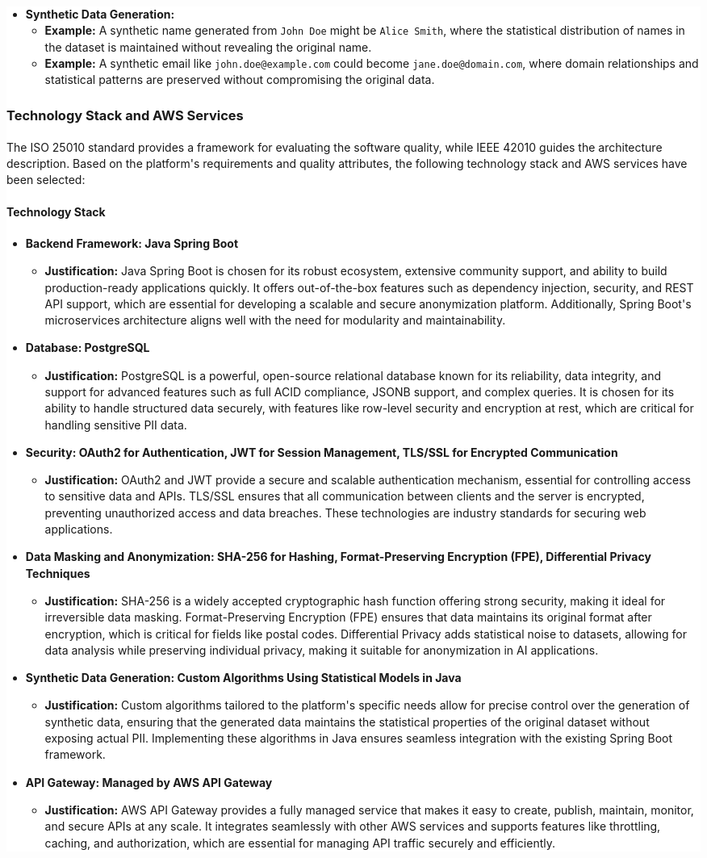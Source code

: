 - **Synthetic Data Generation:** 
  - **Example:** A synthetic name generated from `John Doe` might be `Alice Smith`, where the statistical distribution of names in the dataset is maintained without revealing the original name.
  - **Example:** A synthetic email like `john.doe@example.com` could become `jane.doe@domain.com`, where domain relationships and statistical patterns are preserved without compromising the original data.

### Technology Stack and AWS Services
The ISO 25010 standard provides a framework for evaluating the software quality, while IEEE 42010 guides the architecture description. Based on the platform's requirements and quality attributes, the following technology stack and AWS services have been selected:

#### Technology Stack

- **Backend Framework: Java Spring Boot**
  - **Justification:** Java Spring Boot is chosen for its robust ecosystem, extensive community support, and ability to build production-ready applications quickly. It offers out-of-the-box features such as dependency injection, security, and REST API support, which are essential for developing a scalable and secure anonymization platform. Additionally, Spring Boot's microservices architecture aligns well with the need for modularity and maintainability.

- **Database: PostgreSQL**
  - **Justification:** PostgreSQL is a powerful, open-source relational database known for its reliability, data integrity, and support for advanced features such as full ACID compliance, JSONB support, and complex queries. It is chosen for its ability to handle structured data securely, with features like row-level security and encryption at rest, which are critical for handling sensitive PII data.

- **Security: OAuth2 for Authentication, JWT for Session Management, TLS/SSL for Encrypted Communication**
  - **Justification:** OAuth2 and JWT provide a secure and scalable authentication mechanism, essential for controlling access to sensitive data and APIs. TLS/SSL ensures that all communication between clients and the server is encrypted, preventing unauthorized access and data breaches. These technologies are industry standards for securing web applications.

- **Data Masking and Anonymization: SHA-256 for Hashing, Format-Preserving Encryption (FPE), Differential Privacy Techniques**
  - **Justification:** SHA-256 is a widely accepted cryptographic hash function offering strong security, making it ideal for irreversible data masking. Format-Preserving Encryption (FPE) ensures that data maintains its original format after encryption, which is critical for fields like postal codes. Differential Privacy adds statistical noise to datasets, allowing for data analysis while preserving individual privacy, making it suitable for anonymization in AI applications.

- **Synthetic Data Generation: Custom Algorithms Using Statistical Models in Java**
  - **Justification:** Custom algorithms tailored to the platform's specific needs allow for precise control over the generation of synthetic data, ensuring that the generated data maintains the statistical properties of the original dataset without exposing actual PII. Implementing these algorithms in Java ensures seamless integration with the existing Spring Boot framework.

- **API Gateway: Managed by AWS API Gateway**
  - **Justification:** AWS API Gateway provides a fully managed service that makes it easy to create, publish, maintain, monitor, and secure APIs at any scale. It integrates seamlessly with other AWS services and supports features like throttling, caching, and authorization, which are essential for managing API traffic securely and efficiently.
